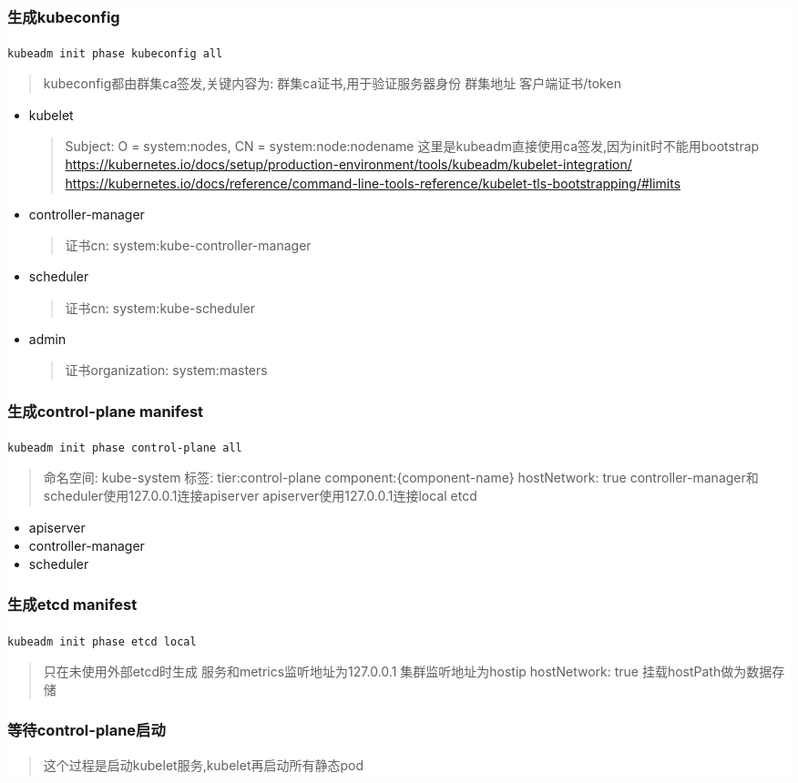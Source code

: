### 生成kubeconfig

```bash
kubeadm init phase kubeconfig all
```

>kubeconfig都由群集ca签发,关键内容为:
>群集ca证书,用于验证服务器身份
>群集地址
>客户端证书/token

- kubelet
  >Subject: O = system:nodes, CN = system:node:nodename
  >这里是kubeadm直接使用ca签发,因为init时不能用bootstrap
  ><https://kubernetes.io/docs/setup/production-environment/tools/kubeadm/kubelet-integration/>
  ><https://kubernetes.io/docs/reference/command-line-tools-reference/kubelet-tls-bootstrapping/#limits>
- controller-manager
  >证书cn: system:kube-controller-manager
- scheduler
  >证书cn: system:kube-scheduler
- admin
  >证书organization: system:masters

### 生成control-plane manifest

```bash
kubeadm init phase control-plane all
```

>命名空间: kube-system
>标签: tier:control-plane component:{component-name}
>hostNetwork: true
>controller-manager和scheduler使用127.0.0.1连接apiserver
>apiserver使用127.0.0.1连接local etcd

- apiserver
- controller-manager
- scheduler

### 生成etcd manifest

```bash
kubeadm init phase etcd local
```

>只在未使用外部etcd时生成
>服务和metrics监听地址为127.0.0.1
>集群监听地址为hostip
>hostNetwork: true
>挂载hostPath做为数据存储

### 等待control-plane启动

>这个过程是启动kubelet服务,kubelet再启动所有静态pod
